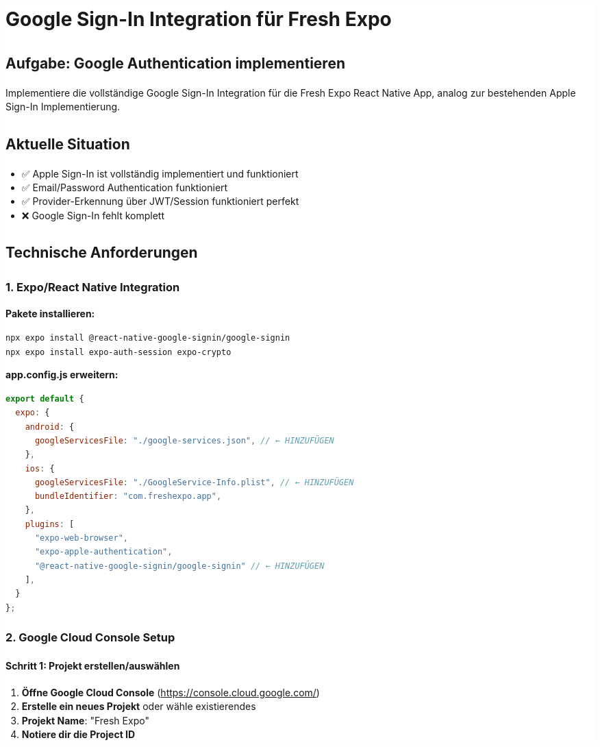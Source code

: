# Google Sign-In Integration für Fresh Expo

## Aufgabe: Google Authentication implementieren

Implementiere die vollständige Google Sign-In Integration für die Fresh Expo React Native App, analog zur bestehenden Apple Sign-In Implementierung.

## Aktuelle Situation

- ✅ Apple Sign-In ist vollständig implementiert und funktioniert
- ✅ Email/Password Authentication funktioniert
- ✅ Provider-Erkennung über JWT/Session funktioniert perfekt
- ❌ Google Sign-In fehlt komplett

## Technische Anforderungen

### 1. Expo/React Native Integration

**Pakete installieren:**
```bash
npx expo install @react-native-google-signin/google-signin
npx expo install expo-auth-session expo-crypto
```

**app.config.js erweitern:**
```javascript
export default {
  expo: {
    android: {
      googleServicesFile: "./google-services.json", // ← HINZUFÜGEN
    },
    ios: {
      googleServicesFile: "./GoogleService-Info.plist", // ← HINZUFÜGEN
      bundleIdentifier: "com.freshexpo.app",
    },
    plugins: [
      "expo-web-browser",
      "expo-apple-authentication",
      "@react-native-google-signin/google-signin" // ← HINZUFÜGEN
    ],
  }
};
```

### 2. Google Cloud Console Setup

#### Schritt 1: Projekt erstellen/auswählen
1. **Öffne Google Cloud Console** (https://console.cloud.google.com/)
2. **Erstelle ein neues Projekt** oder wähle existierendes
3. **Projekt Name**: "Fresh Expo"
4. **Notiere dir die Project ID**
